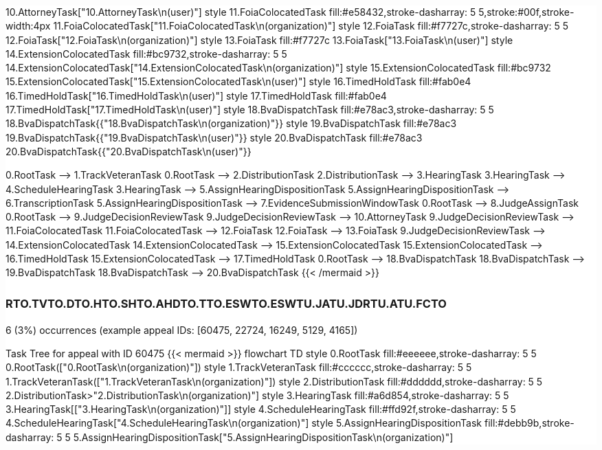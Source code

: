  10.AttorneyTask["10.AttorneyTask\n(user)"]
style 11.FoiaColocatedTask fill:#e58432,stroke-dasharray: 5 5,stroke:#00f,stroke-width:4px
  11.FoiaColocatedTask["11.FoiaColocatedTask\n(organization)"]
style 12.FoiaTask fill:#f7727c,stroke-dasharray: 5 5
  12.FoiaTask["12.FoiaTask\n(organization)"]
style 13.FoiaTask fill:#f7727c
  13.FoiaTask["13.FoiaTask\n(user)"]
style 14.ExtensionColocatedTask fill:#bc9732,stroke-dasharray: 5 5
  14.ExtensionColocatedTask["14.ExtensionColocatedTask\n(organization)"]
style 15.ExtensionColocatedTask fill:#bc9732
  15.ExtensionColocatedTask["15.ExtensionColocatedTask\n(user)"]
style 16.TimedHoldTask fill:#fab0e4
  16.TimedHoldTask["16.TimedHoldTask\n(user)"]
style 17.TimedHoldTask fill:#fab0e4
  17.TimedHoldTask["17.TimedHoldTask\n(user)"]
style 18.BvaDispatchTask fill:#e78ac3,stroke-dasharray: 5 5
  18.BvaDispatchTask{{"18.BvaDispatchTask\n(organization)"}}
style 19.BvaDispatchTask fill:#e78ac3
  19.BvaDispatchTask{{"19.BvaDispatchTask\n(user)"}}
style 20.BvaDispatchTask fill:#e78ac3
  20.BvaDispatchTask{{"20.BvaDispatchTask\n(user)"}}

0.RootTask --> 1.TrackVeteranTask
0.RootTask --> 2.DistributionTask
2.DistributionTask --> 3.HearingTask
3.HearingTask --> 4.ScheduleHearingTask
3.HearingTask --> 5.AssignHearingDispositionTask
5.AssignHearingDispositionTask --> 6.TranscriptionTask
5.AssignHearingDispositionTask --> 7.EvidenceSubmissionWindowTask
0.RootTask --> 8.JudgeAssignTask
0.RootTask --> 9.JudgeDecisionReviewTask
9.JudgeDecisionReviewTask --> 10.AttorneyTask
9.JudgeDecisionReviewTask --> 11.FoiaColocatedTask
11.FoiaColocatedTask --> 12.FoiaTask
12.FoiaTask --> 13.FoiaTask
9.JudgeDecisionReviewTask --> 14.ExtensionColocatedTask
14.ExtensionColocatedTask --> 15.ExtensionColocatedTask
15.ExtensionColocatedTask --> 16.TimedHoldTask
15.ExtensionColocatedTask --> 17.TimedHoldTask
0.RootTask --> 18.BvaDispatchTask
18.BvaDispatchTask --> 19.BvaDispatchTask
18.BvaDispatchTask --> 20.BvaDispatchTask
{{< /mermaid >}}


### RTO.TVTO.DTO.HTO.SHTO.AHDTO.TTO.ESWTO.ESWTU.JATU.JDRTU.ATU.FCTO

6 (3%) occurrences (example appeal IDs: [60475, 22724, 16249, 5129, 4165])

Task Tree for appeal with ID 60475
{{< mermaid >}}
flowchart TD
style 0.RootTask fill:#eeeeee,stroke-dasharray: 5 5
  0.RootTask(["0.RootTask\n(organization)"])
style 1.TrackVeteranTask fill:#cccccc,stroke-dasharray: 5 5
  1.TrackVeteranTask(["1.TrackVeteranTask\n(organization)"])
style 2.DistributionTask fill:#dddddd,stroke-dasharray: 5 5
  2.DistributionTask>"2.DistributionTask\n(organization)"]
style 3.HearingTask fill:#a6d854,stroke-dasharray: 5 5
  3.HearingTask[["3.HearingTask\n(organization)"]]
style 4.ScheduleHearingTask fill:#ffd92f,stroke-dasharray: 5 5
  4.ScheduleHearingTask["4.ScheduleHearingTask\n(organization)"]
style 5.AssignHearingDispositionTask fill:#debb9b,stroke-dasharray: 5 5
  5.AssignHearingDispositionTask["5.AssignHearingDispositionTask\n(organization)"]